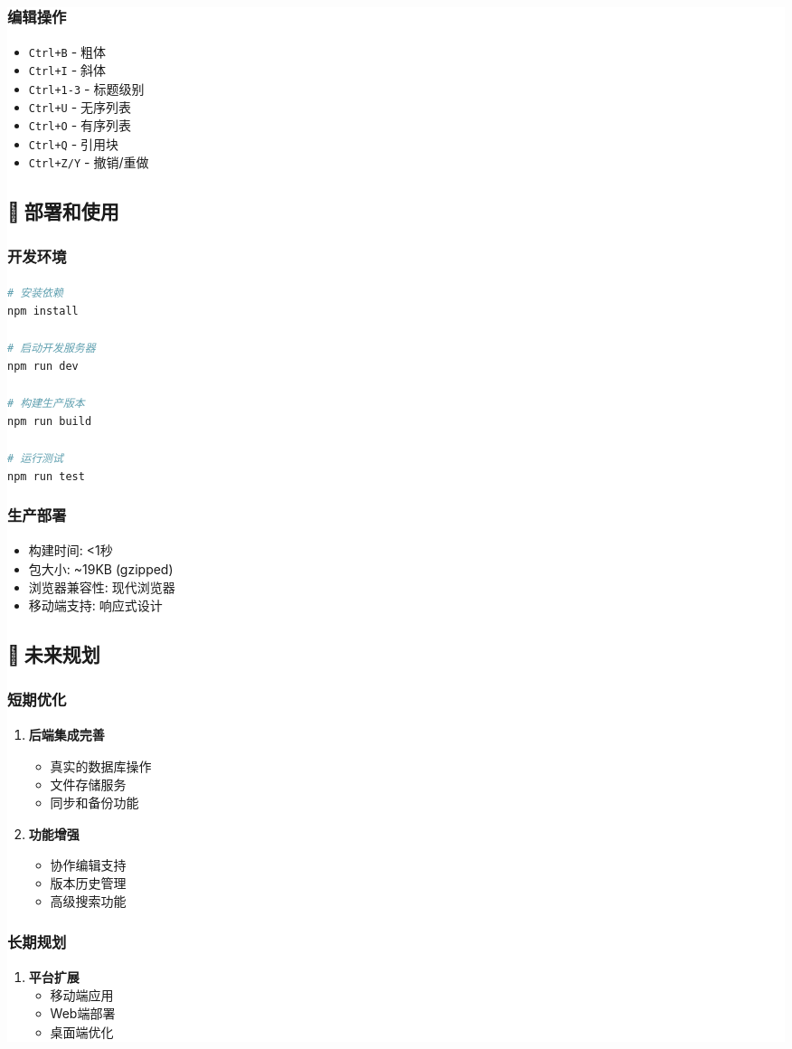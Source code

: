 ### 编辑操作
- `Ctrl+B` - 粗体
- `Ctrl+I` - 斜体
- `Ctrl+1-3` - 标题级别
- `Ctrl+U` - 无序列表
- `Ctrl+O` - 有序列表
- `Ctrl+Q` - 引用块
- `Ctrl+Z/Y` - 撤销/重做

## 🚀 部署和使用

### 开发环境
```bash
# 安装依赖
npm install

# 启动开发服务器
npm run dev

# 构建生产版本
npm run build

# 运行测试
npm run test
```

### 生产部署
- 构建时间: <1秒
- 包大小: ~19KB (gzipped)
- 浏览器兼容性: 现代浏览器
- 移动端支持: 响应式设计

## 🔮 未来规划

### 短期优化
1. **后端集成完善**
   - 真实的数据库操作
   - 文件存储服务
   - 同步和备份功能

2. **功能增强**
   - 协作编辑支持
   - 版本历史管理
   - 高级搜索功能

### 长期规划
1. **平台扩展**
   - 移动端应用
   - Web端部署
   - 桌面端优化
